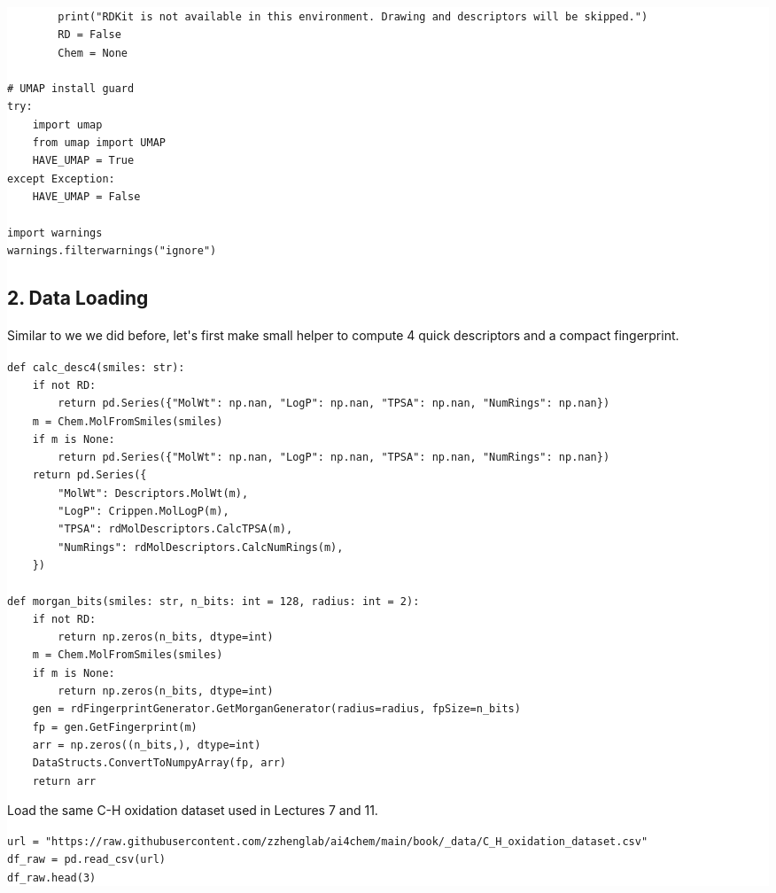 ```{code-cell} ipython3
        print("RDKit is not available in this environment. Drawing and descriptors will be skipped.")
        RD = False
        Chem = None

# UMAP install guard
try:
    import umap
    from umap import UMAP
    HAVE_UMAP = True
except Exception:
    HAVE_UMAP = False

import warnings
warnings.filterwarnings("ignore")
```

## 2. Data Loading

Similar to we we did before, let's first make small helper to compute 4 quick descriptors and a compact fingerprint.

```{code-cell} ipython3
def calc_desc4(smiles: str):
    if not RD:
        return pd.Series({"MolWt": np.nan, "LogP": np.nan, "TPSA": np.nan, "NumRings": np.nan})
    m = Chem.MolFromSmiles(smiles)
    if m is None:
        return pd.Series({"MolWt": np.nan, "LogP": np.nan, "TPSA": np.nan, "NumRings": np.nan})
    return pd.Series({
        "MolWt": Descriptors.MolWt(m),
        "LogP": Crippen.MolLogP(m),
        "TPSA": rdMolDescriptors.CalcTPSA(m),
        "NumRings": rdMolDescriptors.CalcNumRings(m),
    })

def morgan_bits(smiles: str, n_bits: int = 128, radius: int = 2):
    if not RD:
        return np.zeros(n_bits, dtype=int)
    m = Chem.MolFromSmiles(smiles)
    if m is None:
        return np.zeros(n_bits, dtype=int)
    gen = rdFingerprintGenerator.GetMorganGenerator(radius=radius, fpSize=n_bits)
    fp = gen.GetFingerprint(m)
    arr = np.zeros((n_bits,), dtype=int)
    DataStructs.ConvertToNumpyArray(fp, arr)
    return arr
```

Load the same C-H oxidation dataset used in Lectures 7 and 11.

```{code-cell} ipython3
url = "https://raw.githubusercontent.com/zzhenglab/ai4chem/main/book/_data/C_H_oxidation_dataset.csv"
df_raw = pd.read_csv(url)
df_raw.head(3)
```
